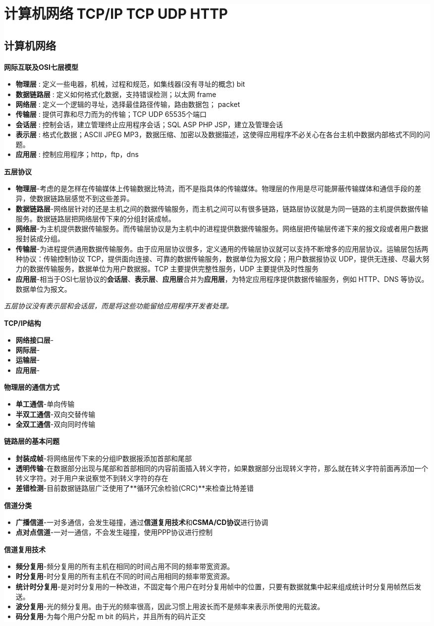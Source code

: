 
# 计算机网络 TCP/IP TCP UDP HTTP

## 计算机网络

**网际互联及OSI七层模型**

* **物理层** : 定义一些电器，机械，过程和规范，如集线器(没有寻址的概念) bit
* **数据链路层** : 定义如何格式化数据，支持错误检测；以太网   frame
* **网络层** : 定义一个逻辑的寻址，选择最佳路径传输，路由数据包； packet
* **传输层** : 提供可靠和尽力而为的传输；TCP UDP 65535个端口
* **会话层** : 控制会话，建立管理终止应用程序会话；SQL ASP PHP JSP，建立及管理会话
* **表示层** : 格式化数据；ASCII JPEG MP3，数据压缩、加密以及数据描述，这使得应用程序不必关心在各台主机中数据内部格式不同的问题。
* **应用层** : 控制应用程序；http，ftp，dns

**五层协议**

* **物理层**-考虑的是怎样在传输媒体上传输数据比特流，而不是指具体的传输媒体。物理层的作用是尽可能屏蔽传输媒体和通信手段的差异，使数据链路层感觉不到这些差异。
* **数据链路层**-网络层针对的还是主机之间的数据传输服务，而主机之间可以有很多链路，链路层协议就是为同一链路的主机提供数据传输服务。数据链路层把网络层传下来的分组封装成帧。
* **网络层**-为主机提供数据传输服务。而传输层协议是为主机中的进程提供数据传输服务。网络层把传输层传递下来的报文段或者用户数据报封装成分组。
* **传输层**-为进程提供通用数据传输服务。由于应用层协议很多，定义通用的传输层协议就可以支持不断增多的应用层协议。运输层包括两种协议：传输控制协议 TCP，提供面向连接、可靠的数据传输服务，数据单位为报文段；用户数据报协议 UDP，提供无连接、尽最大努力的数据传输服务，数据单位为用户数据报。TCP 主要提供完整性服务，UDP 主要提供及时性服务
* **应用层**-相当于OSI七层协议的**会话层**、**表示层**、**应用层**合并为**应用层**，为特定应用程序提供数据传输服务，例如 HTTP、DNS 等协议。数据单位为报文。

*五层协议没有表示层和会话层，而是将这些功能留给应用程序开发者处理。*

**TCP/IP结构**

* **网络接口层**-
* **网际层**-
* **运输层**-
* **应用层**-

**物理层的通信方式**

* **单工通信**-单向传输
* **半双工通信**-双向交替传输
* **全双工通信**-双向同时传输

**链路层的基本问题**

* **封装成帧**-将网络层传下来的分组IP数据报添加首部和尾部
* **透明传输**-在数据部分出现与尾部和首部相同的内容前面插入转义字符，如果数据部分出现转义字符，那么就在转义字符前面再添加一个转义字符。对于用户来说察觉不到转义字符的存在
* **差错检测**-目前数据链路层广泛使用了**循环冗余检验(CRC)**来检查比特差错

**信道分类**

* **广播信道**-一对多通信，会发生碰撞，通过**信道复用技术**和**CSMA/CD协议**进行协调
* **点对点信道**-一对一通信，不会发生碰撞，使用PPP协议进行控制


**信道复用技术**

* **频分复用**-频分复用的所有主机在相同的时间占用不同的频率带宽资源。
* **时分复用**-时分复用的所有主机在不同的时间占用相同的频率带宽资源。
* **统计时分复用**-是对时分复用的一种改进，不固定每个用户在时分复用帧中的位置，只要有数据就集中起来组成统计时分复用帧然后发送。
* **波分复用**-光的频分复用。由于光的频率很高，因此习惯上用波长而不是频率来表示所使用的光载波。
* **码分复用**-为每个用户分配 m bit 的码片，并且所有的码片正交
